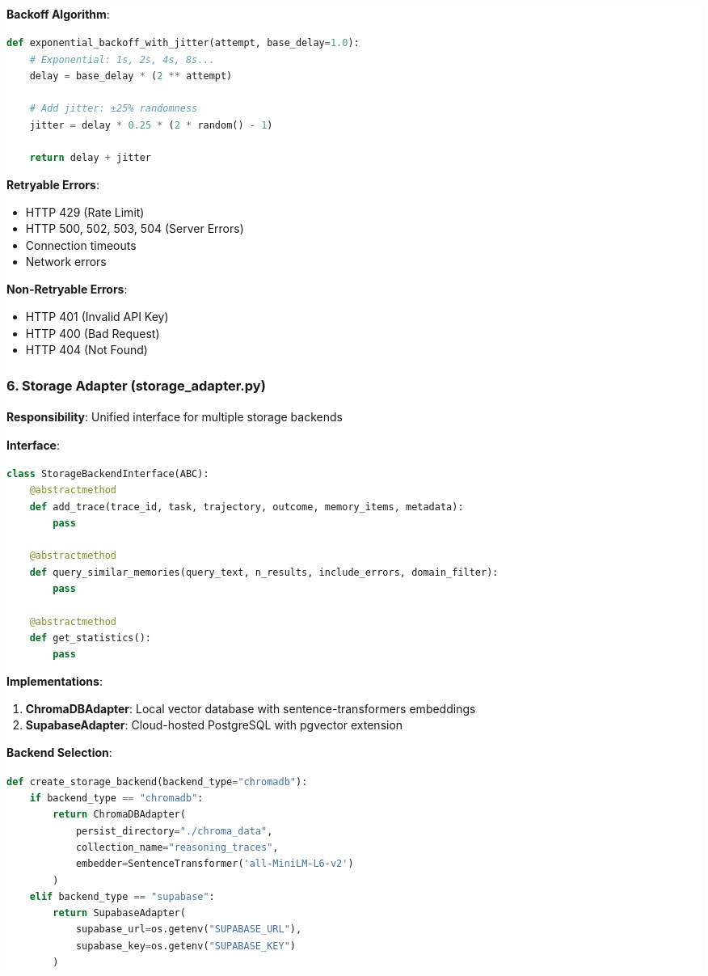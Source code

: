 **Backoff Algorithm**:
```python
def exponential_backoff_with_jitter(attempt, base_delay=1.0):
    # Exponential: 1s, 2s, 4s, 8s...
    delay = base_delay * (2 ** attempt)
    
    # Add jitter: ±25% randomness
    jitter = delay * 0.25 * (2 * random() - 1)
    
    return delay + jitter
```

**Retryable Errors**:
- HTTP 429 (Rate Limit)
- HTTP 500, 502, 503, 504 (Server Errors)
- Connection timeouts
- Network errors

**Non-Retryable Errors**:
- HTTP 401 (Invalid API Key)
- HTTP 400 (Bad Request)
- HTTP 404 (Not Found)

### 6. Storage Adapter (storage_adapter.py)

**Responsibility**: Unified interface for multiple storage backends

**Interface**:
```python
class StorageBackendInterface(ABC):
    @abstractmethod
    def add_trace(trace_id, task, trajectory, outcome, memory_items, metadata):
        pass
    
    @abstractmethod
    def query_similar_memories(query_text, n_results, include_errors, domain_filter):
        pass
    
    @abstractmethod
    def get_statistics():
        pass
```

**Implementations**:
1. **ChromaDBAdapter**: Local vector database with sentence-transformers embeddings
2. **SupabaseAdapter**: Cloud-hosted PostgreSQL with pgvector extension

**Backend Selection**:
```python
def create_storage_backend(backend_type="chromadb"):
    if backend_type == "chromadb":
        return ChromaDBAdapter(
            persist_directory="./chroma_data",
            collection_name="reasoning_traces",
            embedder=SentenceTransformer('all-MiniLM-L6-v2')
        )
    elif backend_type == "supabase":
        return SupabaseAdapter(
            supabase_url=os.getenv("SUPABASE_URL"),
            supabase_key=os.getenv("SUPABASE_KEY")
        )
```
